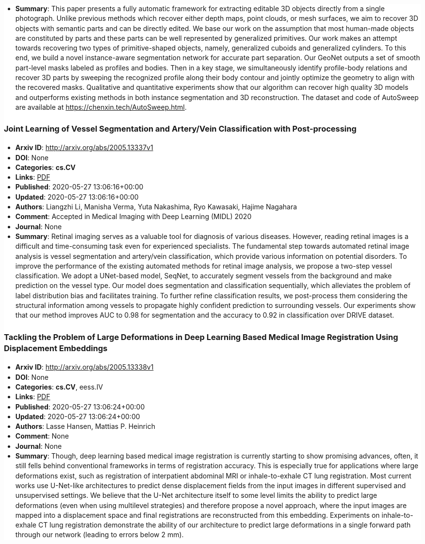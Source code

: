 - **Summary**: This paper presents a fully automatic framework for extracting editable 3D objects directly from a single photograph. Unlike previous methods which recover either depth maps, point clouds, or mesh surfaces, we aim to recover 3D objects with semantic parts and can be directly edited. We base our work on the assumption that most human-made objects are constituted by parts and these parts can be well represented by generalized primitives. Our work makes an attempt towards recovering two types of primitive-shaped objects, namely, generalized cuboids and generalized cylinders. To this end, we build a novel instance-aware segmentation network for accurate part separation. Our GeoNet outputs a set of smooth part-level masks labeled as profiles and bodies. Then in a key stage, we simultaneously identify profile-body relations and recover 3D parts by sweeping the recognized profile along their body contour and jointly optimize the geometry to align with the recovered masks. Qualitative and quantitative experiments show that our algorithm can recover high quality 3D models and outperforms existing methods in both instance segmentation and 3D reconstruction. The dataset and code of AutoSweep are available at https://chenxin.tech/AutoSweep.html.



### Joint Learning of Vessel Segmentation and Artery/Vein Classification with Post-processing
- **Arxiv ID**: http://arxiv.org/abs/2005.13337v1
- **DOI**: None
- **Categories**: **cs.CV**
- **Links**: [PDF](http://arxiv.org/pdf/2005.13337v1)
- **Published**: 2020-05-27 13:06:16+00:00
- **Updated**: 2020-05-27 13:06:16+00:00
- **Authors**: Liangzhi Li, Manisha Verma, Yuta Nakashima, Ryo Kawasaki, Hajime Nagahara
- **Comment**: Accepted in Medical Imaging with Deep Learning (MIDL) 2020
- **Journal**: None
- **Summary**: Retinal imaging serves as a valuable tool for diagnosis of various diseases. However, reading retinal images is a difficult and time-consuming task even for experienced specialists. The fundamental step towards automated retinal image analysis is vessel segmentation and artery/vein classification, which provide various information on potential disorders. To improve the performance of the existing automated methods for retinal image analysis, we propose a two-step vessel classification. We adopt a UNet-based model, SeqNet, to accurately segment vessels from the background and make prediction on the vessel type. Our model does segmentation and classification sequentially, which alleviates the problem of label distribution bias and facilitates training. To further refine classification results, we post-process them considering the structural information among vessels to propagate highly confident prediction to surrounding vessels. Our experiments show that our method improves AUC to 0.98 for segmentation and the accuracy to 0.92 in classification over DRIVE dataset.



### Tackling the Problem of Large Deformations in Deep Learning Based Medical Image Registration Using Displacement Embeddings
- **Arxiv ID**: http://arxiv.org/abs/2005.13338v1
- **DOI**: None
- **Categories**: **cs.CV**, eess.IV
- **Links**: [PDF](http://arxiv.org/pdf/2005.13338v1)
- **Published**: 2020-05-27 13:06:24+00:00
- **Updated**: 2020-05-27 13:06:24+00:00
- **Authors**: Lasse Hansen, Mattias P. Heinrich
- **Comment**: None
- **Journal**: None
- **Summary**: Though, deep learning based medical image registration is currently starting to show promising advances, often, it still fells behind conventional frameworks in terms of registration accuracy. This is especially true for applications where large deformations exist, such as registration of interpatient abdominal MRI or inhale-to-exhale CT lung registration. Most current works use U-Net-like architectures to predict dense displacement fields from the input images in different supervised and unsupervised settings. We believe that the U-Net architecture itself to some level limits the ability to predict large deformations (even when using multilevel strategies) and therefore propose a novel approach, where the input images are mapped into a displacement space and final registrations are reconstructed from this embedding. Experiments on inhale-to-exhale CT lung registration demonstrate the ability of our architecture to predict large deformations in a single forward path through our network (leading to errors below 2 mm).
